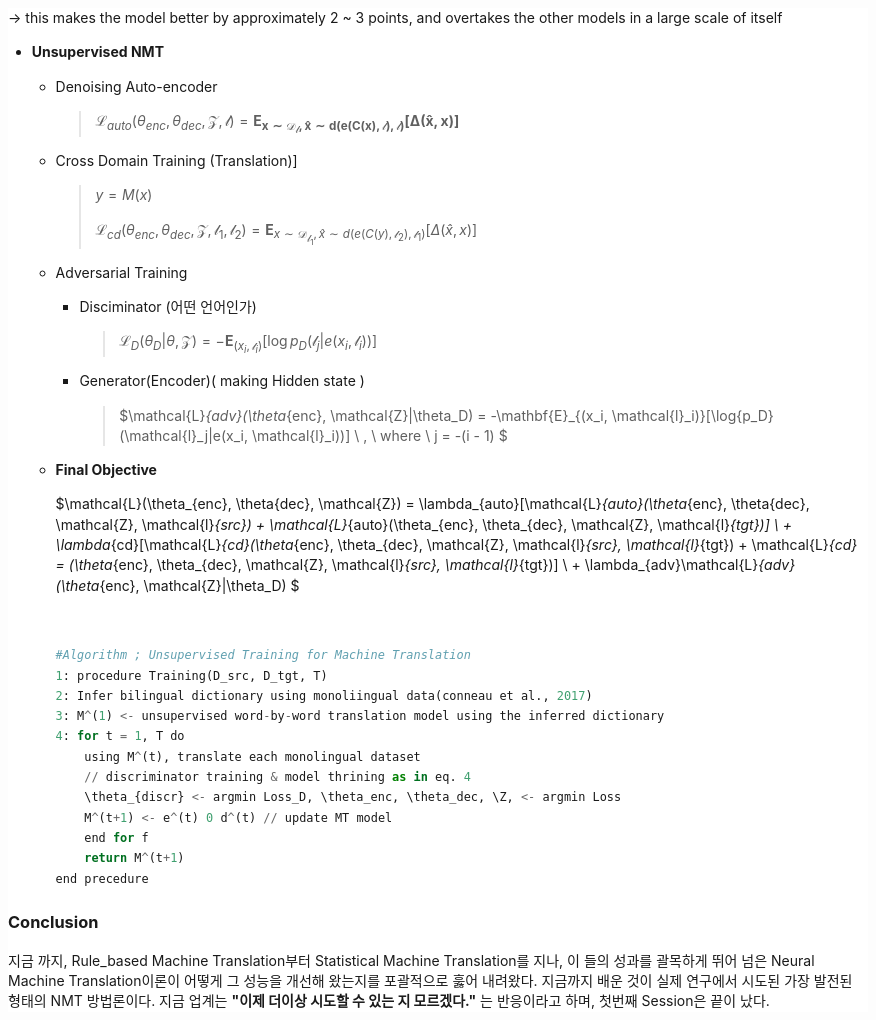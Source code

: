   $\rightarrow$ this makes the model better by approximately 2 ~ 3 points, and overtakes the other models in a large scale of itself 

* **Unsupervised NMT** 

  * Denoising Auto-encoder 

    > $\mathcal{L}_{auto}(\theta_{enc}, \theta_{dec}, \mathcal{Z}, \mathcal{l}) = \mathbf{E_{x \sim \mathcal{D}_\mathcal{l}, \hat{x}\sim d(e(C(x), \mathcal{l}), \mathcal{l})}[\Delta(\hat{x}, x)]}$

  * Cross Domain Training (Translation)]

    > $y = M(x)$ 
    >
    > $\mathcal{L}_{cd}(\theta_{enc}, \theta_{dec}, \mathcal{Z}, \mathcal{l}_1, \mathcal{l}_2) = \mathbf{E}_{x \sim \mathcal{D}_{\mathcal{l}_1}, \hat{x} \sim d(e(C(y), \mathcal{l}_2), \mathcal{l}_1)}[\Delta(\hat{x}, x)]$

  * Adversarial Training 

    * Disciminator (어떤 언어인가) 

      > $\mathcal{L}_D(\theta_D|\theta, \mathcal{Z}) = -\mathbf{E}_{(x_i, \mathcal{l}_i)}[\log{p_D(\mathcal{l}_j |e(x_i, \mathcal{l}_i))}]$

    * Generator(Encoder)( making Hidden state ) 

      > $\mathcal{L}_{adv}(\theta_{enc}, \mathcal{Z}|\theta_D) = -\mathbf{E}_{(x_i, \mathcal{l}_i)}[\log{p_D}(\mathcal{l}_j|e(x_i, \mathcal{l}_i))] \ , \ where \  j = -(i - 1) $

  * **Final Objective**

    $\mathcal{L}(\theta_{enc}, \theta{dec}, \mathcal{Z}) = \lambda_{auto}[\mathcal{L}_{auto}(\theta_{enc}, \theta{dec}, \mathcal{Z}, \mathcal{l}_{src}) + \mathcal{L}_{auto}(\theta_{enc}, \theta_{dec}, \mathcal{Z}, \mathcal{l}_{tgt})] \\ + \lambda_{cd}[\mathcal{L}_{cd}(\theta_{enc}, \theta_{dec}, \mathcal{Z}, \mathcal{l}_{src}, \mathcal{l}_{tgt}) + \mathcal{L}_{cd} = (\theta_{enc}, \theta_{dec}, \mathcal{Z}, \mathcal{l}_{src}, \mathcal{l}_{tgt})] \\ + \lambda_{adv}\mathcal{L}_{adv}(\theta_{enc}, \mathcal{Z}|\theta_D) $

    ​

    ```python
    #Algorithm ; Unsupervised Training for Machine Translation 
    1: procedure Training(D_src, D_tgt, T)
    2: Infer bilingual dictionary using monoliingual data(conneau et al., 2017)
    3: M^(1) <- unsupervised word-by-word translation model using the inferred dictionary 
    4: for t = 1, T do
    	using M^(t), translate each monolingual dataset
        // discriminator training & model thrining as in eq. 4
        \theta_{discr} <- argmin Loss_D, \theta_enc, \theta_dec, \Z, <- argmin Loss
        M^(t+1) <- e^(t) 0 d^(t) // update MT model 
        end for f
        return M^(t+1)
    end precedure
    ```




### Conclusion

지금 까지,  Rule_based Machine Translation부터 Statistical Machine Translation를 지나, 이 들의 성과를 괄목하게 뛰어 넘은 Neural Machine Translation이론이 어떻게 그 성능을 개선해 왔는지를 포괄적으로 훓어 내려왔다. 지금까지 배운 것이 실제 연구에서 시도된 가장 발전된 형태의 NMT 방법론이다. 지금 업계는 **"이제 더이상 시도할 수 있는 지 모르겠다."** 는 반응이라고 하며, 첫번째 Session은 끝이 났다. 